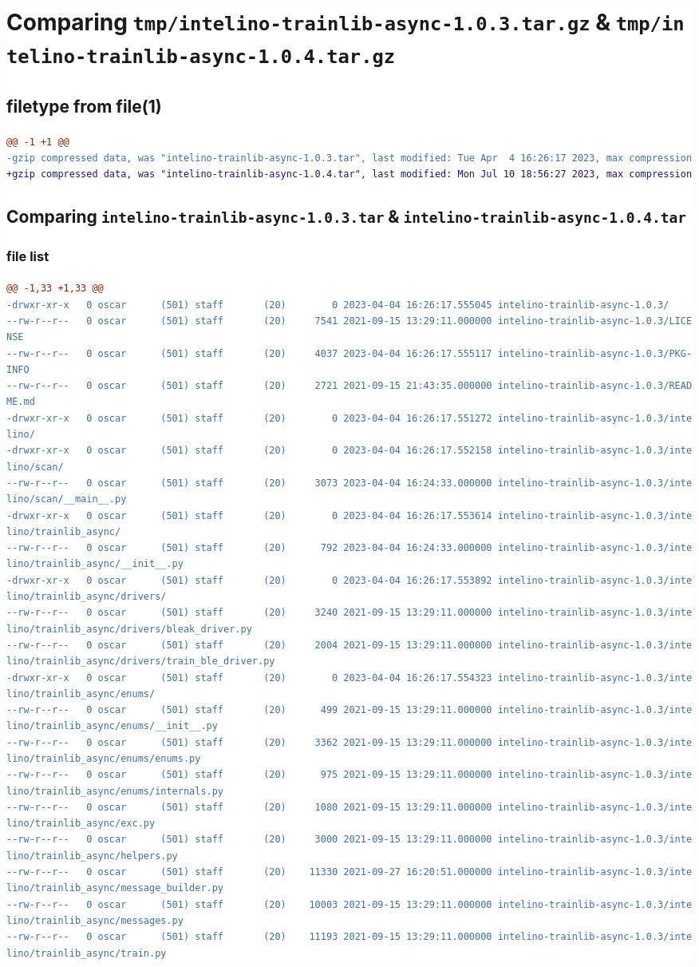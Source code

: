 # Comparing `tmp/intelino-trainlib-async-1.0.3.tar.gz` & `tmp/intelino-trainlib-async-1.0.4.tar.gz`

## filetype from file(1)

```diff
@@ -1 +1 @@
-gzip compressed data, was "intelino-trainlib-async-1.0.3.tar", last modified: Tue Apr  4 16:26:17 2023, max compression
+gzip compressed data, was "intelino-trainlib-async-1.0.4.tar", last modified: Mon Jul 10 18:56:27 2023, max compression
```

## Comparing `intelino-trainlib-async-1.0.3.tar` & `intelino-trainlib-async-1.0.4.tar`

### file list

```diff
@@ -1,33 +1,33 @@
-drwxr-xr-x   0 oscar      (501) staff       (20)        0 2023-04-04 16:26:17.555045 intelino-trainlib-async-1.0.3/
--rw-r--r--   0 oscar      (501) staff       (20)     7541 2021-09-15 13:29:11.000000 intelino-trainlib-async-1.0.3/LICENSE
--rw-r--r--   0 oscar      (501) staff       (20)     4037 2023-04-04 16:26:17.555117 intelino-trainlib-async-1.0.3/PKG-INFO
--rw-r--r--   0 oscar      (501) staff       (20)     2721 2021-09-15 21:43:35.000000 intelino-trainlib-async-1.0.3/README.md
-drwxr-xr-x   0 oscar      (501) staff       (20)        0 2023-04-04 16:26:17.551272 intelino-trainlib-async-1.0.3/intelino/
-drwxr-xr-x   0 oscar      (501) staff       (20)        0 2023-04-04 16:26:17.552158 intelino-trainlib-async-1.0.3/intelino/scan/
--rw-r--r--   0 oscar      (501) staff       (20)     3073 2023-04-04 16:24:33.000000 intelino-trainlib-async-1.0.3/intelino/scan/__main__.py
-drwxr-xr-x   0 oscar      (501) staff       (20)        0 2023-04-04 16:26:17.553614 intelino-trainlib-async-1.0.3/intelino/trainlib_async/
--rw-r--r--   0 oscar      (501) staff       (20)      792 2023-04-04 16:24:33.000000 intelino-trainlib-async-1.0.3/intelino/trainlib_async/__init__.py
-drwxr-xr-x   0 oscar      (501) staff       (20)        0 2023-04-04 16:26:17.553892 intelino-trainlib-async-1.0.3/intelino/trainlib_async/drivers/
--rw-r--r--   0 oscar      (501) staff       (20)     3240 2021-09-15 13:29:11.000000 intelino-trainlib-async-1.0.3/intelino/trainlib_async/drivers/bleak_driver.py
--rw-r--r--   0 oscar      (501) staff       (20)     2004 2021-09-15 13:29:11.000000 intelino-trainlib-async-1.0.3/intelino/trainlib_async/drivers/train_ble_driver.py
-drwxr-xr-x   0 oscar      (501) staff       (20)        0 2023-04-04 16:26:17.554323 intelino-trainlib-async-1.0.3/intelino/trainlib_async/enums/
--rw-r--r--   0 oscar      (501) staff       (20)      499 2021-09-15 13:29:11.000000 intelino-trainlib-async-1.0.3/intelino/trainlib_async/enums/__init__.py
--rw-r--r--   0 oscar      (501) staff       (20)     3362 2021-09-15 13:29:11.000000 intelino-trainlib-async-1.0.3/intelino/trainlib_async/enums/enums.py
--rw-r--r--   0 oscar      (501) staff       (20)      975 2021-09-15 13:29:11.000000 intelino-trainlib-async-1.0.3/intelino/trainlib_async/enums/internals.py
--rw-r--r--   0 oscar      (501) staff       (20)     1080 2021-09-15 13:29:11.000000 intelino-trainlib-async-1.0.3/intelino/trainlib_async/exc.py
--rw-r--r--   0 oscar      (501) staff       (20)     3000 2021-09-15 13:29:11.000000 intelino-trainlib-async-1.0.3/intelino/trainlib_async/helpers.py
--rw-r--r--   0 oscar      (501) staff       (20)    11330 2021-09-27 16:20:51.000000 intelino-trainlib-async-1.0.3/intelino/trainlib_async/message_builder.py
--rw-r--r--   0 oscar      (501) staff       (20)    10003 2021-09-15 13:29:11.000000 intelino-trainlib-async-1.0.3/intelino/trainlib_async/messages.py
--rw-r--r--   0 oscar      (501) staff       (20)    11193 2021-09-15 13:29:11.000000 intelino-trainlib-async-1.0.3/intelino/trainlib_async/train.py
```